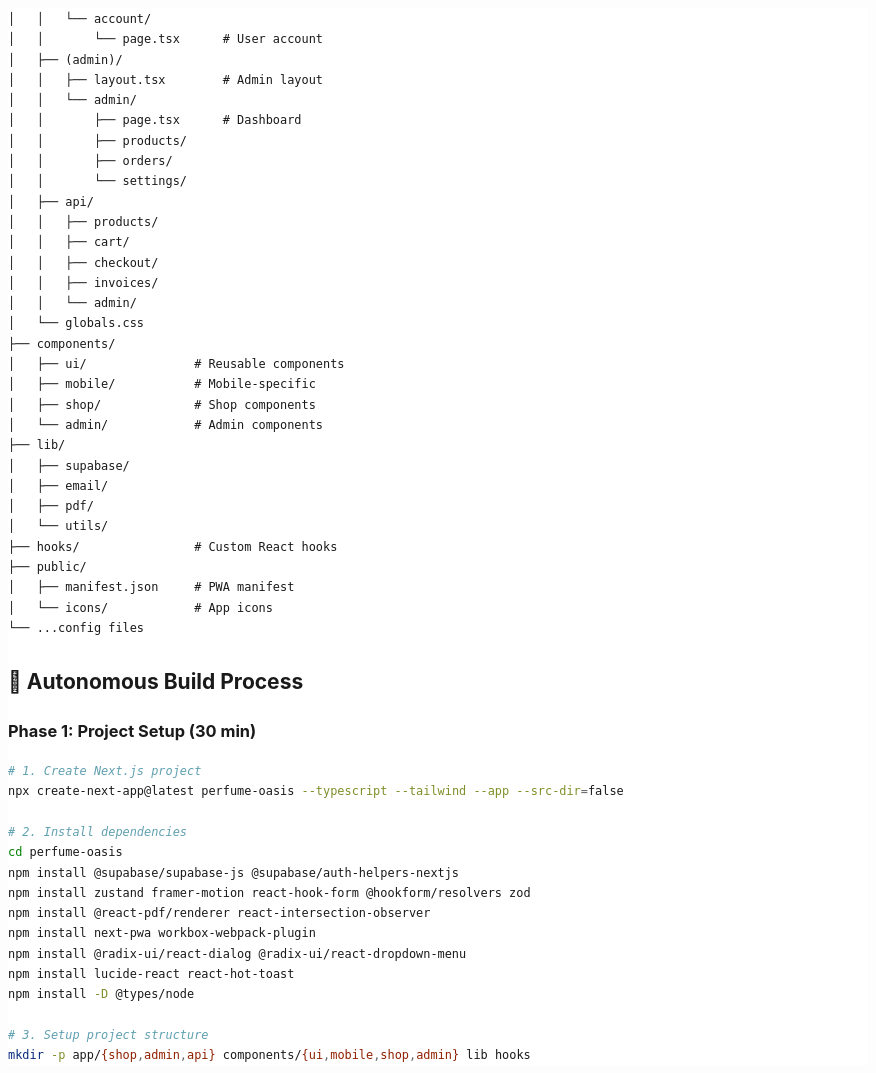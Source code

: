 ```
│   │   └── account/
│   │       └── page.tsx      # User account
│   ├── (admin)/
│   │   ├── layout.tsx        # Admin layout
│   │   └── admin/
│   │       ├── page.tsx      # Dashboard
│   │       ├── products/
│   │       ├── orders/
│   │       └── settings/
│   ├── api/
│   │   ├── products/
│   │   ├── cart/
│   │   ├── checkout/
│   │   ├── invoices/
│   │   └── admin/
│   └── globals.css
├── components/
│   ├── ui/               # Reusable components
│   ├── mobile/           # Mobile-specific
│   ├── shop/             # Shop components
│   └── admin/            # Admin components
├── lib/
│   ├── supabase/
│   ├── email/
│   ├── pdf/
│   └── utils/
├── hooks/                # Custom React hooks
├── public/
│   ├── manifest.json     # PWA manifest
│   └── icons/            # App icons
└── ...config files
```

## 🚀 Autonomous Build Process

### Phase 1: Project Setup (30 min)
```bash
# 1. Create Next.js project
npx create-next-app@latest perfume-oasis --typescript --tailwind --app --src-dir=false

# 2. Install dependencies
cd perfume-oasis
npm install @supabase/supabase-js @supabase/auth-helpers-nextjs
npm install zustand framer-motion react-hook-form @hookform/resolvers zod
npm install @react-pdf/renderer react-intersection-observer
npm install next-pwa workbox-webpack-plugin
npm install @radix-ui/react-dialog @radix-ui/react-dropdown-menu
npm install lucide-react react-hot-toast
npm install -D @types/node

# 3. Setup project structure
mkdir -p app/{shop,admin,api} components/{ui,mobile,shop,admin} lib hooks
```
